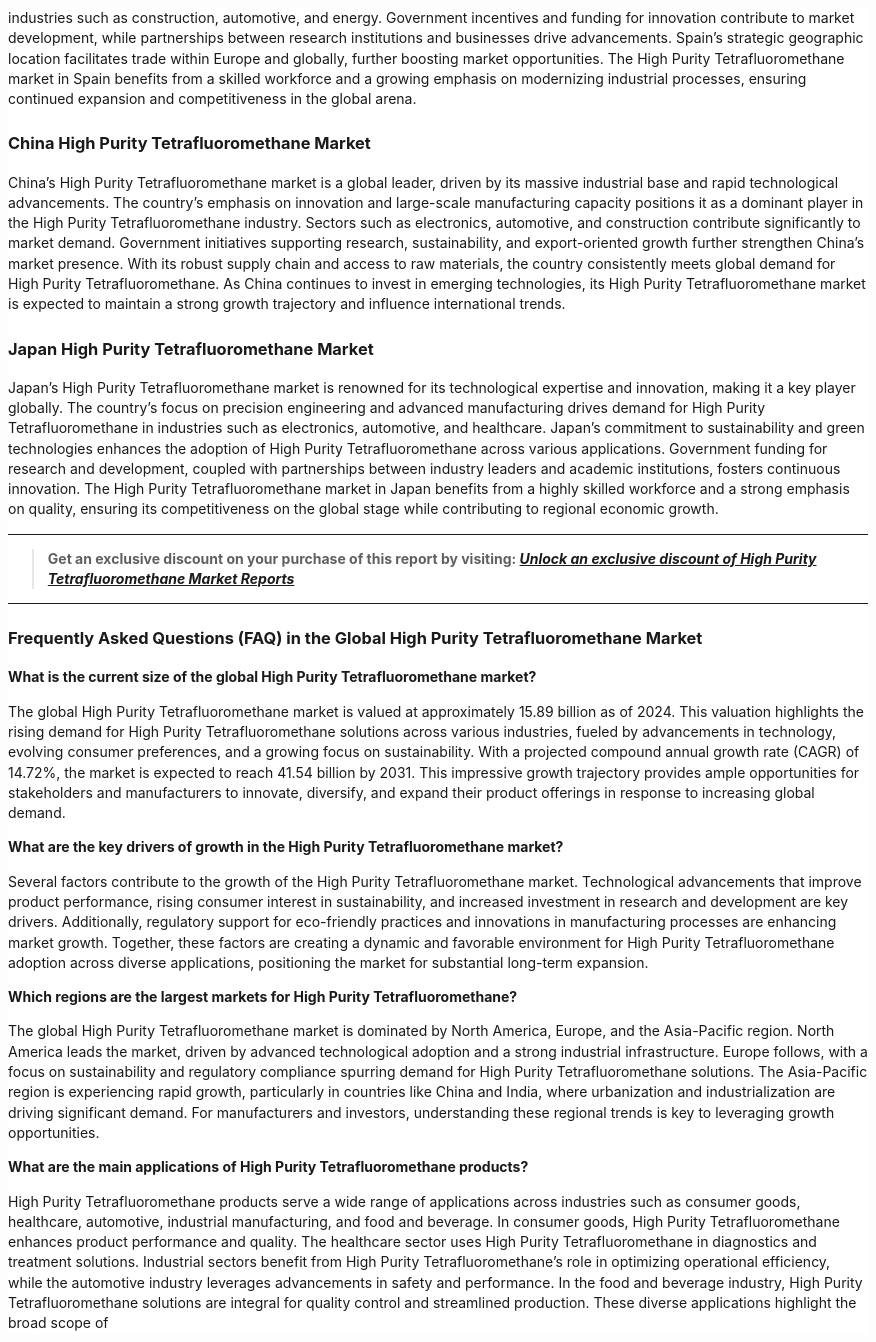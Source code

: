 industries such as construction, automotive, and energy. Government incentives and funding for innovation contribute to market development, while partnerships between research institutions and businesses drive advancements. Spain&rsquo;s strategic geographic location facilitates trade within Europe and globally, further boosting market opportunities. The High Purity Tetrafluoromethane market in Spain benefits from a skilled workforce and a growing emphasis on modernizing industrial processes, ensuring continued expansion and competitiveness in the global arena.</p><h3>China High Purity Tetrafluoromethane Market</h3><p>China&rsquo;s High Purity Tetrafluoromethane market is a global leader, driven by its massive industrial base and rapid technological advancements. The country&rsquo;s emphasis on innovation and large-scale manufacturing capacity positions it as a dominant player in the High Purity Tetrafluoromethane industry. Sectors such as electronics, automotive, and construction contribute significantly to market demand. Government initiatives supporting research, sustainability, and export-oriented growth further strengthen China&rsquo;s market presence. With its robust supply chain and access to raw materials, the country consistently meets global demand for High Purity Tetrafluoromethane. As China continues to invest in emerging technologies, its High Purity Tetrafluoromethane market is expected to maintain a strong growth trajectory and influence international trends.</p><h3>Japan High Purity Tetrafluoromethane Market</h3><p>Japan&rsquo;s High Purity Tetrafluoromethane market is renowned for its technological expertise and innovation, making it a key player globally. The country&rsquo;s focus on precision engineering and advanced manufacturing drives demand for High Purity Tetrafluoromethane in industries such as electronics, automotive, and healthcare. Japan&rsquo;s commitment to sustainability and green technologies enhances the adoption of High Purity Tetrafluoromethane across various applications. Government funding for research and development, coupled with partnerships between industry leaders and academic institutions, fosters continuous innovation. The High Purity Tetrafluoromethane market in Japan benefits from a highly skilled workforce and a strong emphasis on quality, ensuring its competitiveness on the global stage while contributing to regional economic growth.</p><hr /><blockquote><p><strong>Get an exclusive discount on your purchase of this report by visiting: <em><a href="://marketresearchpulse.com/ask-for-discount/140453?utm_source=Github&amp;utm_medium=0112">Unlock an exclusive discount of High Purity Tetrafluoromethane Market Reports</a></em>&nbsp;</strong></p></blockquote><hr /><h3>Frequently Asked Questions (FAQ) in the Global High Purity Tetrafluoromethane Market</h3><p><strong>What is the current size of the global High Purity Tetrafluoromethane market?</strong></p><p>The global High Purity Tetrafluoromethane market is valued at approximately 15.89 billion as of 2024. This valuation highlights the rising demand for High Purity Tetrafluoromethane solutions across various industries, fueled by advancements in technology, evolving consumer preferences, and a growing focus on sustainability. With a projected compound annual growth rate (CAGR) of 14.72%, the market is expected to reach 41.54 billion by 2031. This impressive growth trajectory provides ample opportunities for stakeholders and manufacturers to innovate, diversify, and expand their product offerings in response to increasing global demand.</p><p><strong>What are the key drivers of growth in the High Purity Tetrafluoromethane market?</strong></p><p>Several factors contribute to the growth of the High Purity Tetrafluoromethane market. Technological advancements that improve product performance, rising consumer interest in sustainability, and increased investment in research and development are key drivers. Additionally, regulatory support for eco-friendly practices and innovations in manufacturing processes are enhancing market growth. Together, these factors are creating a dynamic and favorable environment for High Purity Tetrafluoromethane adoption across diverse applications, positioning the market for substantial long-term expansion.</p><p><strong>Which regions are the largest markets for High Purity Tetrafluoromethane?</strong></p><p>The global High Purity Tetrafluoromethane market is dominated by North America, Europe, and the Asia-Pacific region. North America leads the market, driven by advanced technological adoption and a strong industrial infrastructure. Europe follows, with a focus on sustainability and regulatory compliance spurring demand for High Purity Tetrafluoromethane solutions. The Asia-Pacific region is experiencing rapid growth, particularly in countries like China and India, where urbanization and industrialization are driving significant demand. For manufacturers and investors, understanding these regional trends is key to leveraging growth opportunities.</p><p><strong>What are the main applications of High Purity Tetrafluoromethane products?</strong></p><p>High Purity Tetrafluoromethane products serve a wide range of applications across industries such as consumer goods, healthcare, automotive, industrial manufacturing, and food and beverage. In consumer goods, High Purity Tetrafluoromethane enhances product performance and quality. The healthcare sector uses High Purity Tetrafluoromethane in diagnostics and treatment solutions. Industrial sectors benefit from High Purity Tetrafluoromethane&rsquo;s role in optimizing operational efficiency, while the automotive industry leverages advancements in safety and performance. In the food and beverage industry, High Purity Tetrafluoromethane solutions are integral for quality control and streamlined production. These diverse applications highlight the broad scope of